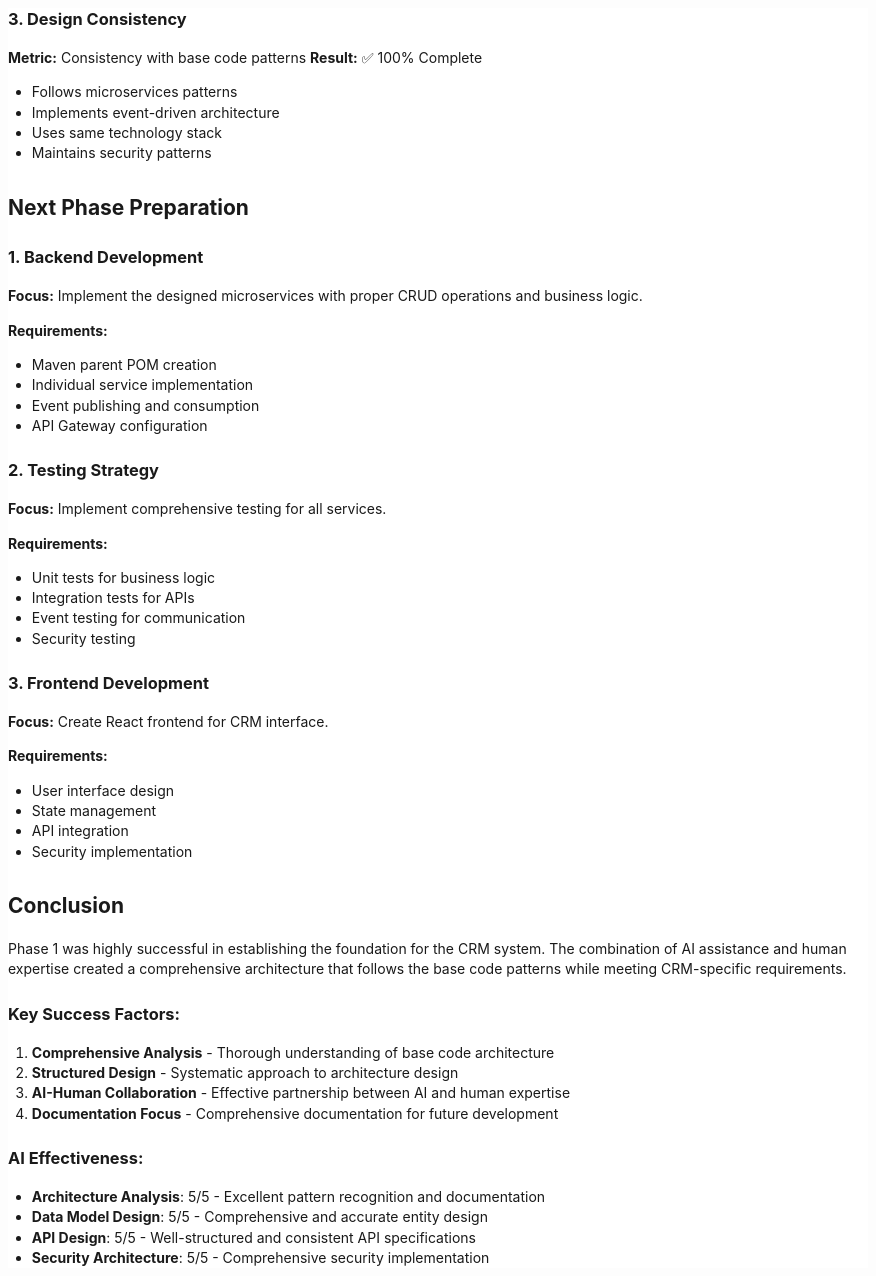 ### 3. Design Consistency
**Metric:** Consistency with base code patterns
**Result:** ✅ 100% Complete
- Follows microservices patterns
- Implements event-driven architecture
- Uses same technology stack
- Maintains security patterns

## Next Phase Preparation

### 1. Backend Development
**Focus:** Implement the designed microservices with proper CRUD operations and business logic.

**Requirements:**
- Maven parent POM creation
- Individual service implementation
- Event publishing and consumption
- API Gateway configuration

### 2. Testing Strategy
**Focus:** Implement comprehensive testing for all services.

**Requirements:**
- Unit tests for business logic
- Integration tests for APIs
- Event testing for communication
- Security testing

### 3. Frontend Development
**Focus:** Create React frontend for CRM interface.

**Requirements:**
- User interface design
- State management
- API integration
- Security implementation

## Conclusion

Phase 1 was highly successful in establishing the foundation for the CRM system. The combination of AI assistance and human expertise created a comprehensive architecture that follows the base code patterns while meeting CRM-specific requirements.

### Key Success Factors:
1. **Comprehensive Analysis** - Thorough understanding of base code architecture
2. **Structured Design** - Systematic approach to architecture design
3. **AI-Human Collaboration** - Effective partnership between AI and human expertise
4. **Documentation Focus** - Comprehensive documentation for future development

### AI Effectiveness:
- **Architecture Analysis**: 5/5 - Excellent pattern recognition and documentation
- **Data Model Design**: 5/5 - Comprehensive and accurate entity design
- **API Design**: 5/5 - Well-structured and consistent API specifications
- **Security Architecture**: 5/5 - Comprehensive security implementation
